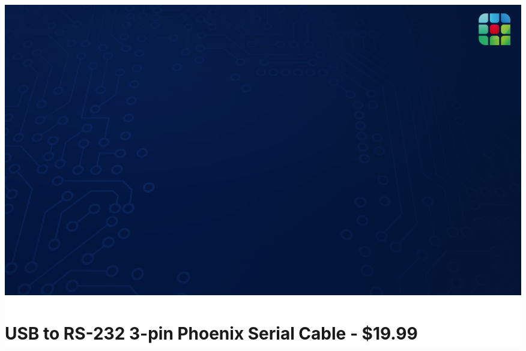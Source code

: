![bg](img/slide.png)
<style>
    .cable {
        height: 400px;
    }
</style>
<div class="slide-body">
    <h1 class="slide-title">USB to RS-232 3-pin Phoenix Serial Cable - $19.99<h1>